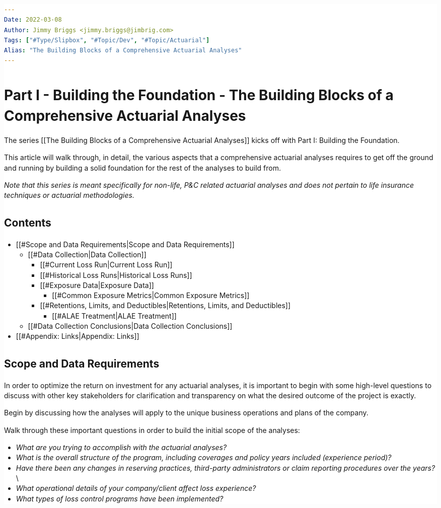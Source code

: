 ```yaml
---
Date: 2022-03-08
Author: Jimmy Briggs <jimmy.briggs@jimbrig.com>
Tags: ["#Type/Slipbox", "#Topic/Dev", "#Topic/Actuarial"]
Alias: "The Building Blocks of a Comprehensive Actuarial Analyses"
---
```


# Part I - Building the Foundation - The Building Blocks of a Comprehensive Actuarial Analyses

The series [[The Building Blocks of a Comprehensive Actuarial Analyses]] kicks off with Part I: Building the Foundation.

This article will walk through, in detail, the various aspects that a comprehensive actuarial analyses requires to get off the ground and running by building a solid foundation for the rest of the analyses to build from. 

*Note that this series is meant specifically for non-life, P&C related actuarial analyses and does not pertain to life insurance techniques or actuarial methodologies.*

## Contents

- [[#Scope and Data Requirements|Scope and Data Requirements]]
	- [[#Data Collection|Data Collection]]
		- [[#Current Loss Run|Current Loss Run]]
		- [[#Historical Loss Runs|Historical Loss Runs]]
		- [[#Exposure Data|Exposure Data]]
			- [[#Common Exposure Metrics|Common Exposure Metrics]]
		- [[#Retentions, Limits, and Deductibles|Retentions, Limits, and Deductibles]]
			- [[#ALAE Treatment|ALAE Treatment]]
	- [[#Data Collection Conclusions|Data Collection Conclusions]]
- [[#Appendix: Links|Appendix: Links]]


## Scope and Data Requirements

In order to optimize the return on investment for any actuarial analyses, it is important to begin with some high-level questions to discuss with other key stakeholders for clarification and transparency on what the desired outcome of the project is exactly.

Begin by discussing how the analyses will apply to the unique business operations and plans of the company. 

Walk through these important questions in order to build the initial scope of the analyses:

- *What are you trying to accomplish with the actuarial analyses?*
- *What is the overall structure of the program, including coverages and policy years included (experience period)?*
- *Have there been any changes in reserving practices, third-party administrators or claim reporting procedures over the years?*\
- *What operational details of your company/client affect loss experience?*
- *What types of loss control programs have been implemented?*
